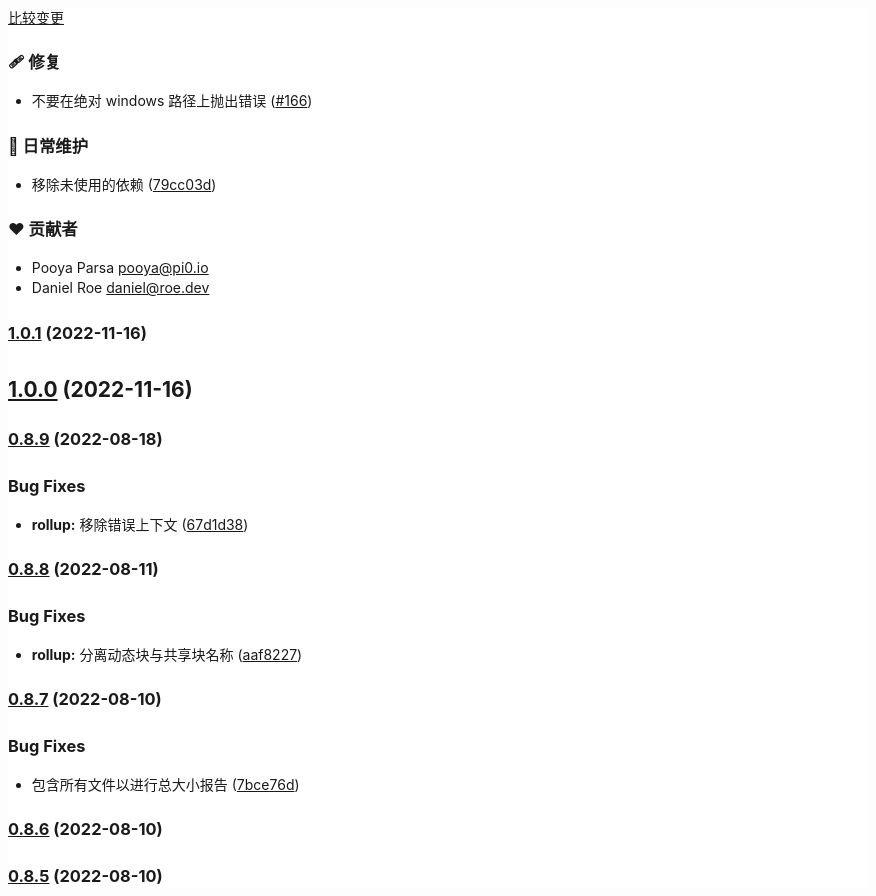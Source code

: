 [比较变更](https://github.com/unjs/unbuild/compare/v1.0.1...v1.0.2)

### 🩹 修复

- 不要在绝对 windows 路径上抛出错误 ([#166](https://github.com/unjs/unbuild/pull/166))

### 🏡 日常维护

- 移除未使用的依赖 ([79cc03d](https://github.com/unjs/unbuild/commit/79cc03d))

### ❤️ 贡献者

- Pooya Parsa <pooya@pi0.io>
- Daniel Roe <daniel@roe.dev>

### [1.0.1](https://github.com/unjs/unbuild/compare/v1.0.0...v1.0.1) (2022-11-16)

## [1.0.0](https://github.com/unjs/unbuild/compare/v0.9.4...v1.0.0) (2022-11-16)

### [0.8.9](https://github.com/unjs/unbuild/compare/v0.8.8...v0.8.9) (2022-08-18)

### Bug Fixes

- **rollup:** 移除错误上下文 ([67d1d38](https://github.com/unjs/unbuild/commit/67d1d38e976e5e72c79ac49155f0047c6a8ff0ee))

### [0.8.8](https://github.com/unjs/unbuild/compare/v0.8.7...v0.8.8) (2022-08-11)

### Bug Fixes

- **rollup:** 分离动态块与共享块名称 ([aaf8227](https://github.com/unjs/unbuild/commit/aaf8227692f5c11b93ed034d5528fb69f255601f))

### [0.8.7](https://github.com/unjs/unbuild/compare/v0.8.6...v0.8.7) (2022-08-10)

### Bug Fixes

- 包含所有文件以进行总大小报告 ([7bce76d](https://github.com/unjs/unbuild/commit/7bce76ddbc52151452c0bbc59b5d809850ed024c))

### [0.8.6](https://github.com/unjs/unbuild/compare/v0.8.5...v0.8.6) (2022-08-10)

### [0.8.5](https://github.com/unjs/unbuild/compare/v0.8.4...v0.8.5) (2022-08-10)
